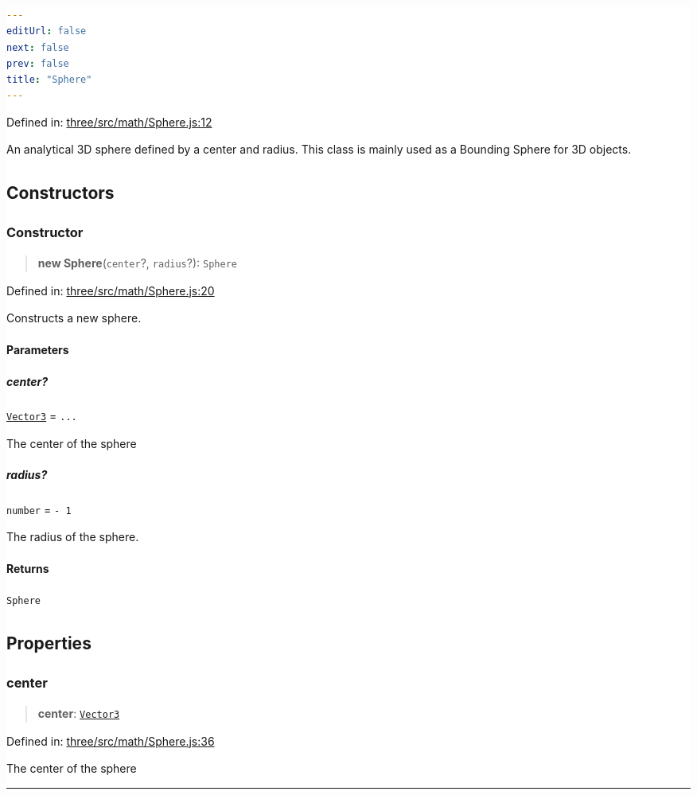 ```yaml
---
editUrl: false
next: false
prev: false
title: "Sphere"
---
```


Defined in: [three/src/math/Sphere.js:12](https://github.com/DefinitelyMaybe/three-i18n/blob/fa57b79433d1c349ffb23a78727299c8d4190136/three/src/math/Sphere.js#L12)

An analytical 3D sphere defined by a center and radius. This class is mainly
used as a Bounding Sphere for 3D objects.

## Constructors

### Constructor

> **new Sphere**(`center`?, `radius`?): `Sphere`

Defined in: [three/src/math/Sphere.js:20](https://github.com/DefinitelyMaybe/three-i18n/blob/fa57b79433d1c349ffb23a78727299c8d4190136/three/src/math/Sphere.js#L20)

Constructs a new sphere.

#### Parameters

##### center?

[`Vector3`](/reference/three/classes/vector3/) = `...`

The center of the sphere

##### radius?

`number` = `- 1`

The radius of the sphere.

#### Returns

`Sphere`

## Properties

### center

> **center**: [`Vector3`](/reference/three/classes/vector3/)

Defined in: [three/src/math/Sphere.js:36](https://github.com/DefinitelyMaybe/three-i18n/blob/fa57b79433d1c349ffb23a78727299c8d4190136/three/src/math/Sphere.js#L36)

The center of the sphere

***
